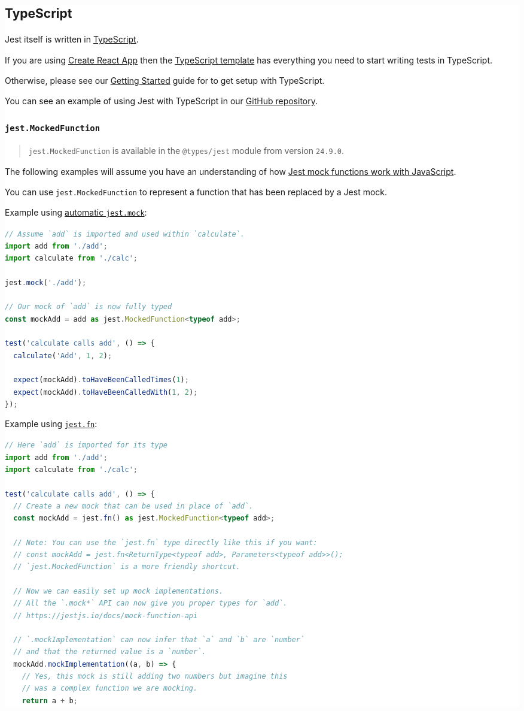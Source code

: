 ## TypeScript

Jest itself is written in [TypeScript](https://www.typescriptlang.org).

If you are using [Create React App](https://create-react-app.dev) then the [TypeScript template](https://create-react-app.dev/docs/adding-typescript/) has everything you need to start writing tests in TypeScript.

Otherwise, please see our [Getting Started](GettingStarted.md#using-typescript) guide for to get setup with TypeScript.

You can see an example of using Jest with TypeScript in our [GitHub repository](https://github.com/facebook/jest/tree/main/examples/typescript).

### `jest.MockedFunction`

> `jest.MockedFunction` is available in the `@types/jest` module from version `24.9.0`.

The following examples will assume you have an understanding of how [Jest mock functions work with JavaScript](MockFunctions.md).

You can use `jest.MockedFunction` to represent a function that has been replaced by a Jest mock.

Example using [automatic `jest.mock`](JestObjectAPI.md#jestmockmodulename-factory-options):

```ts
// Assume `add` is imported and used within `calculate`.
import add from './add';
import calculate from './calc';

jest.mock('./add');

// Our mock of `add` is now fully typed
const mockAdd = add as jest.MockedFunction<typeof add>;

test('calculate calls add', () => {
  calculate('Add', 1, 2);

  expect(mockAdd).toHaveBeenCalledTimes(1);
  expect(mockAdd).toHaveBeenCalledWith(1, 2);
});
```

Example using [`jest.fn`](JestObjectAPI.md#jestfnimplementation):

```ts
// Here `add` is imported for its type
import add from './add';
import calculate from './calc';

test('calculate calls add', () => {
  // Create a new mock that can be used in place of `add`.
  const mockAdd = jest.fn() as jest.MockedFunction<typeof add>;

  // Note: You can use the `jest.fn` type directly like this if you want:
  // const mockAdd = jest.fn<ReturnType<typeof add>, Parameters<typeof add>>();
  // `jest.MockedFunction` is a more friendly shortcut.

  // Now we can easily set up mock implementations.
  // All the `.mock*` API can now give you proper types for `add`.
  // https://jestjs.io/docs/mock-function-api

  // `.mockImplementation` can now infer that `a` and `b` are `number`
  // and that the returned value is a `number`.
  mockAdd.mockImplementation((a, b) => {
    // Yes, this mock is still adding two numbers but imagine this
    // was a complex function we are mocking.
    return a + b;
```